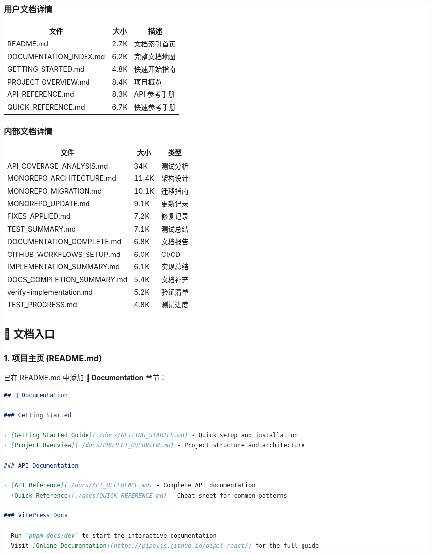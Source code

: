 ### 用户文档详情

| 文件                   | 大小 | 描述         |
| ---------------------- | ---- | ------------ |
| README.md              | 2.7K | 文档索引首页 |
| DOCUMENTATION_INDEX.md | 6.2K | 完整文档地图 |
| GETTING_STARTED.md     | 4.8K | 快速开始指南 |
| PROJECT_OVERVIEW.md    | 8.4K | 项目概览     |
| API_REFERENCE.md       | 8.3K | API 参考手册 |
| QUICK_REFERENCE.md     | 6.7K | 快速参考手册 |

### 内部文档详情

| 文件                       | 大小  | 类型     |
| -------------------------- | ----- | -------- |
| API_COVERAGE_ANALYSIS.md   | 34K   | 测试分析 |
| MONOREPO_ARCHITECTURE.md   | 11.4K | 架构设计 |
| MONOREPO_MIGRATION.md      | 10.1K | 迁移指南 |
| MONOREPO_UPDATE.md         | 9.1K  | 更新记录 |
| FIXES_APPLIED.md           | 7.2K  | 修复记录 |
| TEST_SUMMARY.md            | 7.1K  | 测试总结 |
| DOCUMENTATION_COMPLETE.md  | 6.8K  | 文档报告 |
| GITHUB_WORKFLOWS_SETUP.md  | 6.0K  | CI/CD    |
| IMPLEMENTATION_SUMMARY.md  | 6.1K  | 实现总结 |
| DOCS_COMPLETION_SUMMARY.md | 5.4K  | 文档补充 |
| verify-implementation.md   | 5.2K  | 验证清单 |
| TEST_PROGRESS.md           | 4.8K  | 测试进度 |

## 🎯 文档入口

### 1. 项目主页 (README.md)

已在 README.md 中添加 **📖 Documentation** 章节：

```markdown
## 📖 Documentation

### Getting Started

- [Getting Started Guide](./docs/GETTING_STARTED.md) - Quick setup and installation
- [Project Overview](./docs/PROJECT_OVERVIEW.md) - Project structure and architecture

### API Documentation

- [API Reference](./docs/API_REFERENCE.md) - Complete API documentation
- [Quick Reference](./docs/QUICK_REFERENCE.md) - Cheat sheet for common patterns

### VitePress Docs

- Run `pnpm docs:dev` to start the interactive documentation
- Visit [Online Documentation](https://pipeljs.github.io/pipel-react/) for the full guide
```